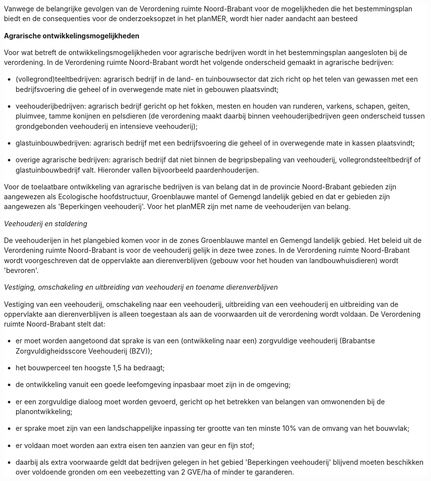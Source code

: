 Vanwege de belangrijke gevolgen van de Verordening ruimte Noord\-Brabant voor de mogelijkheden die het bestemmingsplan biedt en de consequenties voor de onderzoeksopzet in het planMER, wordt hier nader aandacht aan besteed

**Agrarische ontwikkelingsmogelijkheden**

Voor wat betreft de ontwikkelingsmogelijkheden voor agrarische bedrijven wordt in het bestemmingsplan aangesloten bij de verordening. In de Verordening ruimte Noord\-Brabant wordt het volgende onderscheid gemaakt in agrarische bedrijven:

* (vollegrond)teeltbedrijven: agrarisch bedrijf in de land\- en tuinbouwsector dat zich richt op het telen van gewassen met een bedrijfsvoering die geheel of in overwegende mate niet in gebouwen plaatsvindt;

* veehouderijbedrijven: agrarisch bedrijf gericht op het fokken, mesten en houden van runderen, varkens, schapen, geiten, pluimvee, tamme konijnen en pelsdieren (de verordening maakt daarbij binnen veehouderijbedrijven geen onderscheid tussen grondgebonden veehouderij en intensieve veehouderij);

* glastuinbouwbedrijven: agrarisch bedrijf met een bedrijfsvoering die geheel of in overwegende mate in kassen plaatsvindt;

* overige agrarische bedrijven: agrarisch bedrijf dat niet binnen de begripsbepaling van veehouderij, vollegrondsteeltbedrijf of glastuinbouwbedrijf valt. Hieronder vallen bijvoorbeeld paardenhouderijen.

Voor de toelaatbare ontwikkeling van agrarische bedrijven is van belang dat in de provincie Noord\-Brabant gebieden zijn aangewezen als Ecologische hoofdstructuur, Groenblauwe mantel of Gemengd landelijk gebied en dat er gebieden zijn aangewezen als 'Beperkingen veehouderij'. Voor het planMER zijn met name de veehouderijen van belang.

*Veehouderij en staldering*

De veehouderijen in het plangebied komen voor in de zones Groenblauwe mantel en Gemengd landelijk gebied. Het beleid uit de Verordening ruimte Noord\-Brabant is voor de veehouderij gelijk in deze twee zones. In de Verordening ruimte Noord\-Brabant wordt voorgeschreven dat de oppervlakte aan dierenverblijven (gebouw voor het houden van landbouwhuisdieren) wordt 'bevroren'.

*Vestiging, omschakeling en uitbreiding van veehouderij en toename dierenverblijven*

Vestiging van een veehouderij, omschakeling naar een veehouderij, uitbreiding van een veehouderij en uitbreiding van de oppervlakte aan dierenverblijven is alleen toegestaan als aan de voorwaarden uit de verordening wordt voldaan. De Verordening ruimte Noord\-Brabant stelt dat:

* er moet worden aangetoond dat sprake is van een (ontwikkeling naar een) zorgvuldige veehouderij (Brabantse Zorgvuldigheidsscore Veehouderij (BZV));

* het bouwperceel ten hoogste 1,5 ha bedraagt;

* de ontwikkeling vanuit een goede leefomgeving inpasbaar moet zijn in de omgeving;

* er een zorgvuldige dialoog moet worden gevoerd, gericht op het betrekken van belangen van omwonenden bij de planontwikkeling;

* er sprake moet zijn van een landschappelijke inpassing ter grootte van ten minste 10% van de omvang van het bouwvlak;

* er voldaan moet worden aan extra eisen ten aanzien van geur en fijn stof;

* daarbij als extra voorwaarde geldt dat bedrijven gelegen in het gebied 'Beperkingen veehouderij' blijvend moeten beschikken over voldoende gronden om een veebezetting van 2 GVE/ha of minder te garanderen.
